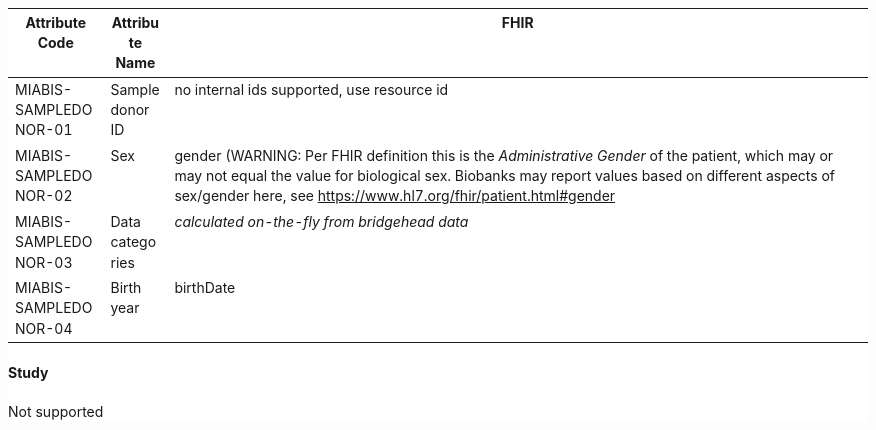 | Attribute Code| Attribute Name| FHIR |
|---|---|---|
| MIABIS-SAMPLEDONOR-01| Sample donor ID| no internal ids supported, use resource id |
| MIABIS-SAMPLEDONOR-02| Sex| gender (WARNING: Per FHIR definition this is the *Administrative Gender* of the patient, which may or may not equal the value for biological sex. Biobanks may report values based on different aspects of sex/gender here, see https://www.hl7.org/fhir/patient.html#gender |
| MIABIS-SAMPLEDONOR-03| Data categories| *calculated on-the-fly from bridgehead data* | 
| MIABIS-SAMPLEDONOR-04| Birth year| birthDate |

#### Study

Not supported


[1]:https://www.hl7.org/fhir/organization.html
